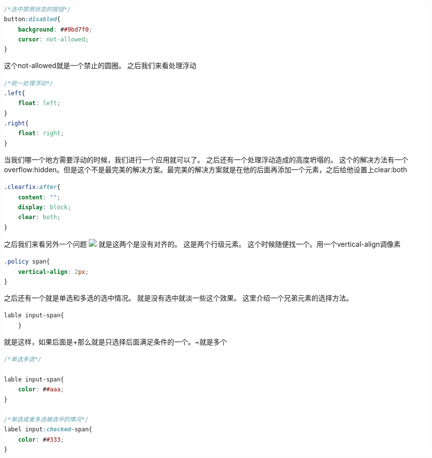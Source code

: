 ```css
/*选中禁用状态的按钮*/  
button:disabled{  
    background: ##9bd7f0;  
    cursor: not-allowed;  
}
```

这个not-allowed就是一个禁止的圆圈。
之后我们来看处理浮动

```css
/*统一处理浮动*/  
.left{  
    float: left;  
}  
.right{  
    float: right;  
}
```

当我们哪一个地方需要浮动的时候，我们进行一个应用就可以了。
之后还有一个处理浮动造成的高度坍塌的。
这个的解决方法有一个overflow:hidden。但是这个不是最完美的解决方案。最完美的解决方案就是在他的后面再添加一个元素，之后给他设置上clear:both

```css
.clearfix:after{  
    content: "";  
    display: block;  
    clear: both;  
}
```

之后我们来看另外一个问题
![](https://cdn.jsdelivr.net/gh/xiaou61/pictures/Pasted%20image%2020230719134242.png)
就是这两个是没有对齐的。
这是两个行级元素。
这个时候随便找一个。用一个vertical-align调像素

```css
.policy span{  
    vertical-align: 2px;  
}
```

之后还有一个就是单选和多选的选中情况。
就是没有选中就淡一些这个效果。
这里介绍一个兄弟元素的选择方法。

```css
lable input~span{  
    }
```

就是这样，如果后面是+那么就是只选择后面满足条件的一个。~就是多个

```css
/*单选多选*/  
  
lable input~span{  
    color: ##aaa;  
}  
  
/*单选或者多选被选中的情况*/  
label input:checked~span{  
    color: ##333;  
}
```
